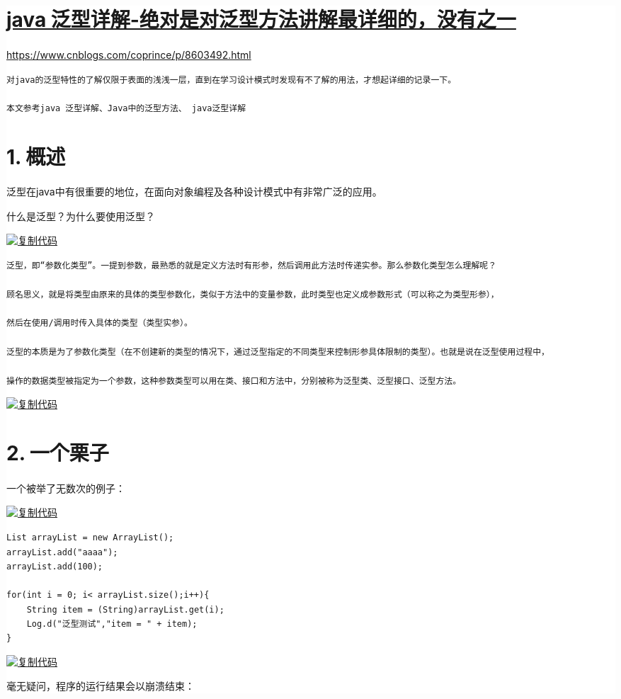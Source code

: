 # [    java 泛型详解-绝对是对泛型方法讲解最详细的，没有之一    ](https://www.cnblogs.com/coprince/p/8603492.html)

https://www.cnblogs.com/coprince/p/8603492.html

```
对java的泛型特性的了解仅限于表面的浅浅一层，直到在学习设计模式时发现有不了解的用法，才想起详细的记录一下。

本文参考java 泛型详解、Java中的泛型方法、 java泛型详解
```

# 1. 概述

泛型在java中有很重要的地位，在面向对象编程及各种设计模式中有非常广泛的应用。

什么是泛型？为什么要使用泛型？

[![复制代码](https://common.cnblogs.com/images/copycode.gif)](javascript:void(0);)

```
泛型，即“参数化类型”。一提到参数，最熟悉的就是定义方法时有形参，然后调用此方法时传递实参。那么参数化类型怎么理解呢？

顾名思义，就是将类型由原来的具体的类型参数化，类似于方法中的变量参数，此时类型也定义成参数形式（可以称之为类型形参），

然后在使用/调用时传入具体的类型（类型实参）。

泛型的本质是为了参数化类型（在不创建新的类型的情况下，通过泛型指定的不同类型来控制形参具体限制的类型）。也就是说在泛型使用过程中，

操作的数据类型被指定为一个参数，这种参数类型可以用在类、接口和方法中，分别被称为泛型类、泛型接口、泛型方法。
```

[![复制代码](https://common.cnblogs.com/images/copycode.gif)](javascript:void(0);)

# 2. 一个栗子

一个被举了无数次的例子：

[![复制代码](https://common.cnblogs.com/images/copycode.gif)](javascript:void(0);)

```
List arrayList = new ArrayList();
arrayList.add("aaaa");
arrayList.add(100);

for(int i = 0; i< arrayList.size();i++){
    String item = (String)arrayList.get(i);
    Log.d("泛型测试","item = " + item);
}
```

[![复制代码](https://common.cnblogs.com/images/copycode.gif)](javascript:void(0);)

毫无疑问，程序的运行结果会以崩溃结束：
